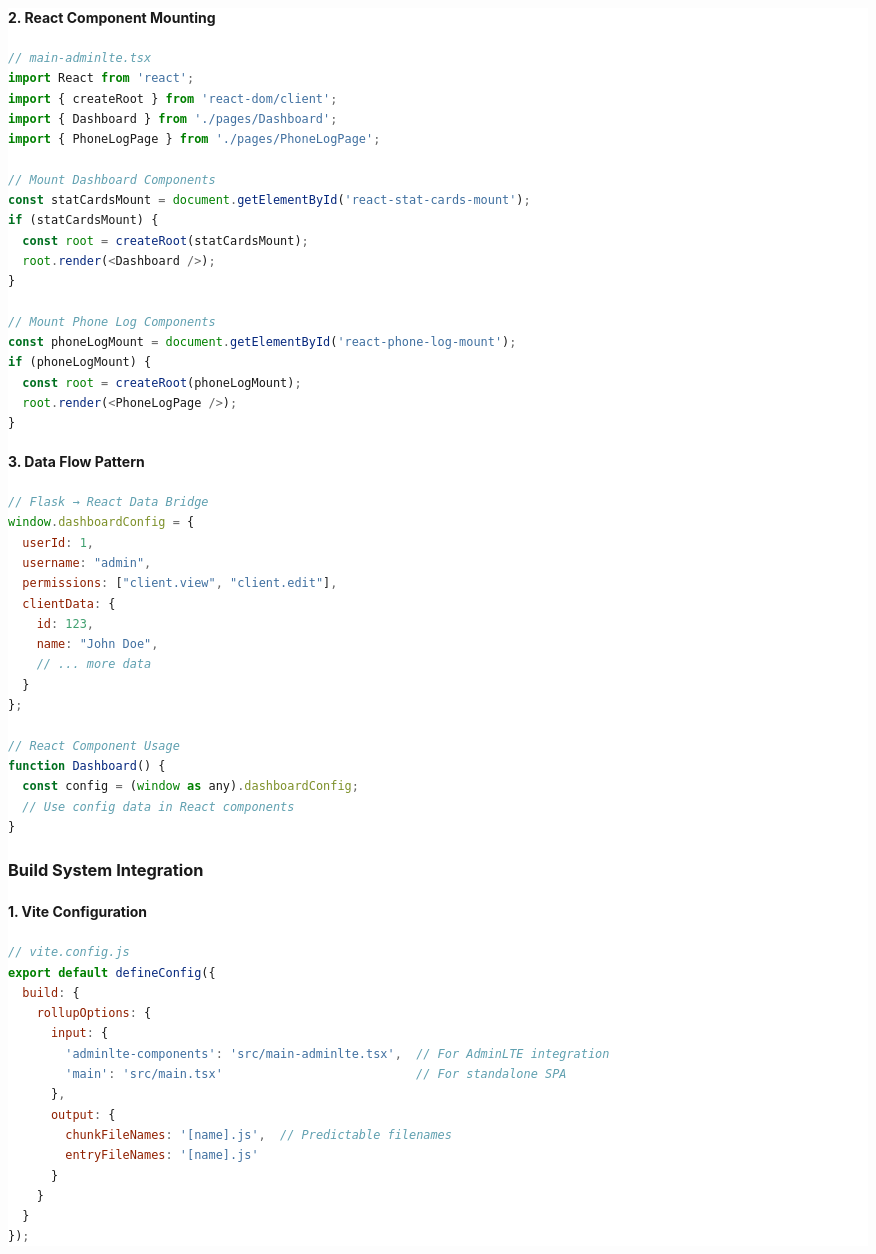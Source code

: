 #### 2. **React Component Mounting**
```typescript
// main-adminlte.tsx
import React from 'react';
import { createRoot } from 'react-dom/client';
import { Dashboard } from './pages/Dashboard';
import { PhoneLogPage } from './pages/PhoneLogPage';

// Mount Dashboard Components
const statCardsMount = document.getElementById('react-stat-cards-mount');
if (statCardsMount) {
  const root = createRoot(statCardsMount);
  root.render(<Dashboard />);
}

// Mount Phone Log Components
const phoneLogMount = document.getElementById('react-phone-log-mount');
if (phoneLogMount) {
  const root = createRoot(phoneLogMount);
  root.render(<PhoneLogPage />);
}
```

#### 3. **Data Flow Pattern**
```javascript
// Flask → React Data Bridge
window.dashboardConfig = {
  userId: 1,
  username: "admin",
  permissions: ["client.view", "client.edit"],
  clientData: {
    id: 123,
    name: "John Doe",
    // ... more data
  }
};

// React Component Usage
function Dashboard() {
  const config = (window as any).dashboardConfig;
  // Use config data in React components
}
```

### Build System Integration

#### 1. **Vite Configuration**
```javascript
// vite.config.js
export default defineConfig({
  build: {
    rollupOptions: {
      input: {
        'adminlte-components': 'src/main-adminlte.tsx',  // For AdminLTE integration
        'main': 'src/main.tsx'                           // For standalone SPA
      },
      output: {
        chunkFileNames: '[name].js',  // Predictable filenames
        entryFileNames: '[name].js'
      }
    }
  }
});
```
